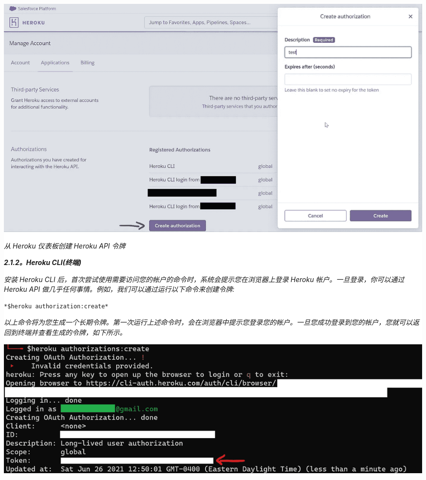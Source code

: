 *![](img/5446e5f663419c78fc8b8ed9c3ef1d35.png)*

*从 Heroku 仪表板创建 Heroku API 令牌*

***2.1.2。Heroku CLI(终端)***

*安装 Heroku CLI 后，首次尝试使用需要访问您的帐户的命令时，系统会提示您在浏览器上登录 Heroku 帐户。一旦登录，你可以通过 Heroku API 做几乎任何事情。例如，我们可以通过运行以下命令来创建令牌:*

```
*$heroku authorization:create*
```

*以上命令将为您生成一个长期令牌。第一次运行上述命令时，会在浏览器中提示您登录您的帐户。一旦您成功登录到您的帐户，您就可以返回到终端并查看生成的令牌，如下所示。*

*![](img/671e399aa71fbbd09edc8737ab7e003b.png)*
